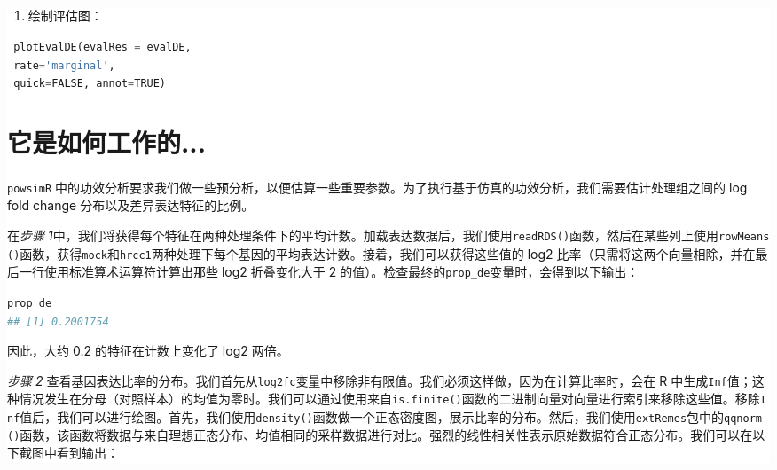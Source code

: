 1.  绘制评估图：

```py
 plotEvalDE(evalRes = evalDE,
 rate='marginal',
 quick=FALSE, annot=TRUE)
```

# 它是如何工作的...

`powsimR` 中的功效分析要求我们做一些预分析，以便估算一些重要参数。为了执行基于仿真的功效分析，我们需要估计处理组之间的 log fold change 分布以及差异表达特征的比例。

在*步骤 1*中，我们将获得每个特征在两种处理条件下的平均计数。加载表达数据后，我们使用`readRDS()`函数，然后在某些列上使用`rowMeans()`函数，获得`mock`和`hrcc1`两种处理下每个基因的平均表达计数。接着，我们可以获得这些值的 log2 比率（只需将这两个向量相除，并在最后一行使用标准算术运算符计算出那些 log2 折叠变化大于 2 的值）。检查最终的`prop_de`变量时，会得到以下输出：

```py
prop_de
## [1] 0.2001754
```

因此，大约 0.2 的特征在计数上变化了 log2 两倍。

*步骤 2* 查看基因表达比率的分布。我们首先从`log2fc`变量中移除非有限值。我们必须这样做，因为在计算比率时，会在 R 中生成`Inf`值；这种情况发生在分母（对照样本）的均值为零时。我们可以通过使用来自`is.finite()`函数的二进制向量对向量进行索引来移除这些值。移除`Inf`值后，我们可以进行绘图。首先，我们使用`density()`函数做一个正态密度图，展示比率的分布。然后，我们使用`extRemes`包中的`qqnorm()`函数，该函数将数据与来自理想正态分布、均值相同的采样数据进行对比。强烈的线性相关性表示原始数据符合正态分布。我们可以在以下截图中看到输出：
